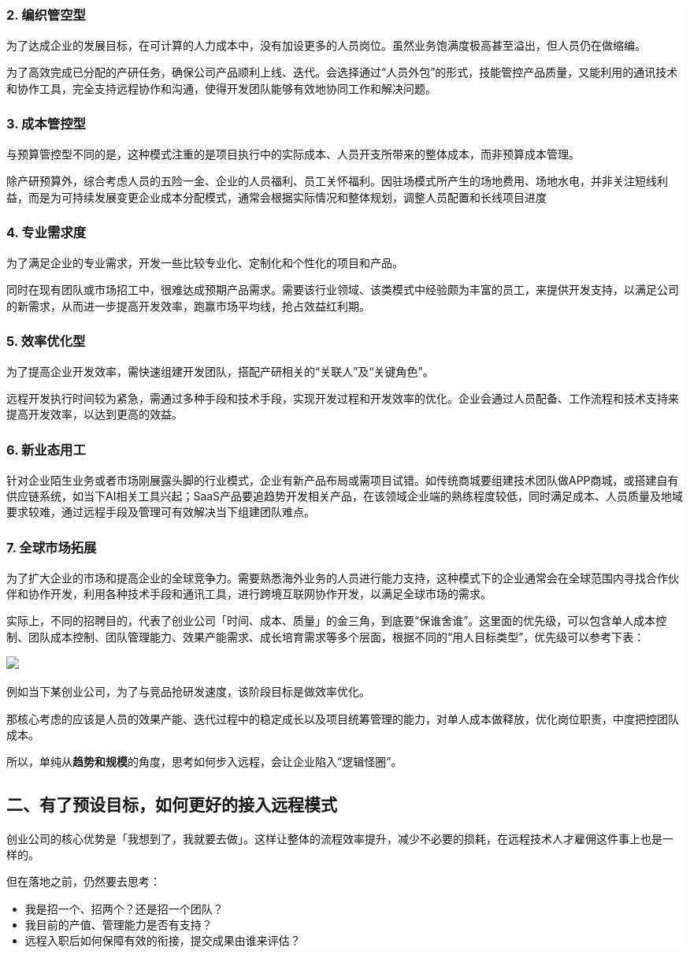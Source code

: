 ### 2\. 编织管空型

为了达成企业的发展目标，在可计算的人力成本中，没有加设更多的人员岗位。虽然业务饱满度极高甚至溢出，但人员仍在做缩编。

为了高效完成已分配的产研任务，确保公司产品顺利上线、迭代。会选择通过“人员外包”的形式，技能管控产品质量，又能利用的通讯技术和协作工具，完全支持远程协作和沟通，使得开发团队能够有效地协同工作和解决问题。

### 3\. 成本管控型

与预算管控型不同的是，这种模式注重的是项目执行中的实际成本、人员开支所带来的整体成本，而非预算成本管理。

除产研预算外，综合考虑人员的五险一金、企业的人员福利、员工关怀福利。因驻场模式所产生的场地费用、场地水电，并非关注短线利益，而是为可持续发展变更企业成本分配模式，通常会根据实际情况和整体规划，调整人员配置和长线项目进度

### 4\. 专业需求度

为了满足企业的专业需求，开发一些比较专业化、定制化和个性化的项目和产品。

同时在现有团队或市场招工中，很难达成预期产品需求。需要该行业领域、该类模式中经验颇为丰富的员工，来提供开发支持，以满足公司的新需求，从而进一步提高开发效率，跑赢市场平均线，抢占效益红利期。

### 5\. 效率优化型

为了提高企业开发效率，需快速组建开发团队，搭配产研相关的“关联人”及“关键角色”。

远程开发执行时间较为紧急，需通过多种手段和技术手段，实现开发过程和开发效率的优化。企业会通过人员配备、工作流程和技术支持来提高开发效率，以达到更高的效益。

### 6\. 新业态用工

针对企业陌生业务或者市场刚展露头脚的行业模式，企业有新产品布局或需项目试错。如传统商城要组建技术团队做APP商城，或搭建自有供应链系统，如当下AI相关工具兴起；SaaS产品要追趋势开发相关产品，在该领域企业端的熟练程度较低，同时满足成本、人员质量及地域要求较难，通过远程手段及管理可有效解决当下组建团队难点。

### 7\. 全球市场拓展

为了扩大企业的市场和提高企业的全球竞争力。需要熟悉海外业务的人员进行能力支持，这种模式下的企业通常会在全球范围内寻找合作伙伴和协作开发，利用各种技术手段和通讯工具，进行跨境互联网协作开发，以满足全球市场的需求。

实际上，不同的招聘目的，代表了创业公司「时间、成本、质量」的金三角，到底要“保谁舍谁”。这里面的优先级，可以包含单人成本控制、团队成本控制、团队管理能力、效果产能需求、成长培育需求等多个层面，根据不同的“用人目标类型”，优先级可以参考下表：

![](https://image.woshipm.com/wp-files/2023/06/GxbXibHOANgMOTLR1Rml.png)

例如当下某创业公司，为了与竞品抢研发速度，该阶段目标是做效率优化。

那核心考虑的应该是人员的效果产能、迭代过程中的稳定成长以及项目统筹管理的能力，对单人成本做释放，优化岗位职责，中度把控团队成本。

所以，单纯从**趋势和规模**的角度，思考如何步入远程，会让企业陷入“逻辑怪圈”。

## 二、有了预设目标，如何更好的接入远程模式

创业公司的核心优势是「我想到了，我就要去做」。这样让整体的流程效率提升，减少不必要的损耗，在远程技术人才雇佣这件事上也是一样的。

但在落地之前，仍然要去思考：

*   我是招一个、招两个？还是招一个团队？
*   我目前的产值、管理能力是否有支持？
*   远程入职后如何保障有效的衔接，提交成果由谁来评估？
